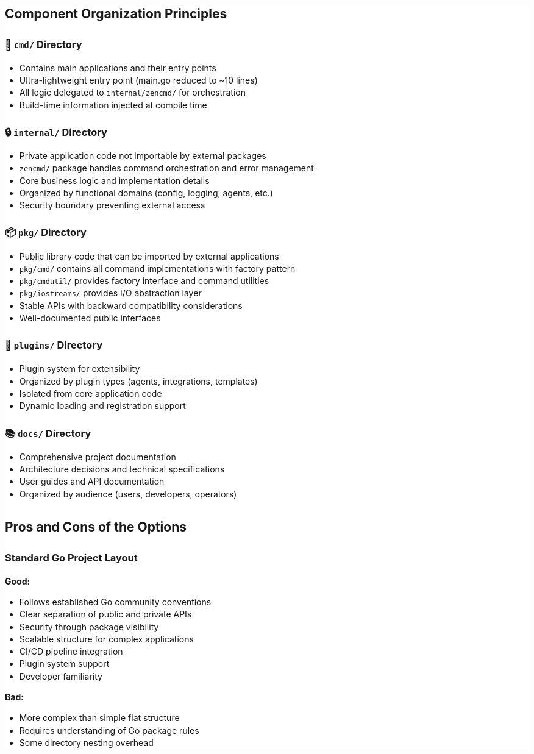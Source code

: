 ## Component Organization Principles

### 🎯 **`cmd/` Directory**
- Contains main applications and their entry points
- Ultra-lightweight entry point (main.go reduced to ~10 lines)
- All logic delegated to `internal/zencmd/` for orchestration
- Build-time information injected at compile time

### 🔒 **`internal/` Directory**
- Private application code not importable by external packages
- `zencmd/` package handles command orchestration and error management
- Core business logic and implementation details
- Organized by functional domains (config, logging, agents, etc.)
- Security boundary preventing external access

### 📦 **`pkg/` Directory**
- Public library code that can be imported by external applications
- `pkg/cmd/` contains all command implementations with factory pattern
- `pkg/cmdutil/` provides factory interface and command utilities
- `pkg/iostreams/` provides I/O abstraction layer
- Stable APIs with backward compatibility considerations
- Well-documented public interfaces

### 🔌 **`plugins/` Directory**
- Plugin system for extensibility
- Organized by plugin types (agents, integrations, templates)
- Isolated from core application code
- Dynamic loading and registration support

### 📚 **`docs/` Directory**
- Comprehensive project documentation
- Architecture decisions and technical specifications
- User guides and API documentation
- Organized by audience (users, developers, operators)

## Pros and Cons of the Options

### Standard Go Project Layout

**Good:**
- Follows established Go community conventions
- Clear separation of public and private APIs
- Security through package visibility
- Scalable structure for complex applications
- CI/CD pipeline integration
- Plugin system support
- Developer familiarity

**Bad:**
- More complex than simple flat structure
- Requires understanding of Go package rules
- Some directory nesting overhead
